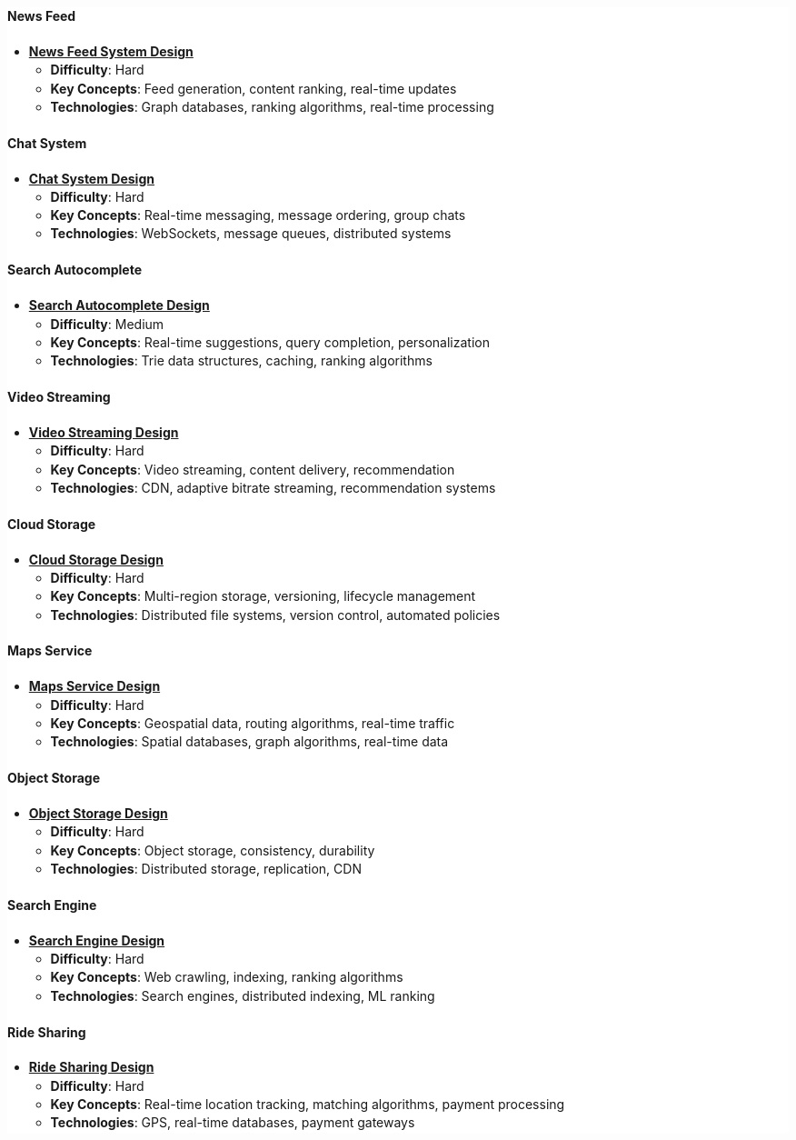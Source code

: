 #### News Feed
- **[News Feed System Design](./facebook-feed-design/)**
  - **Difficulty**: Hard
  - **Key Concepts**: Feed generation, content ranking, real-time updates
  - **Technologies**: Graph databases, ranking algorithms, real-time processing

#### Chat System
- **[Chat System Design](./chat-system-design/)**
  - **Difficulty**: Hard
  - **Key Concepts**: Real-time messaging, message ordering, group chats
  - **Technologies**: WebSockets, message queues, distributed systems

#### Search Autocomplete
- **[Search Autocomplete Design](./search-autocomplete-design/)**
  - **Difficulty**: Medium
  - **Key Concepts**: Real-time suggestions, query completion, personalization
  - **Technologies**: Trie data structures, caching, ranking algorithms

#### Video Streaming
- **[Video Streaming Design](./netflix-design/)**
  - **Difficulty**: Hard
  - **Key Concepts**: Video streaming, content delivery, recommendation
  - **Technologies**: CDN, adaptive bitrate streaming, recommendation systems

#### Cloud Storage
- **[Cloud Storage Design](./gcs-design/)**
  - **Difficulty**: Hard
  - **Key Concepts**: Multi-region storage, versioning, lifecycle management
  - **Technologies**: Distributed file systems, version control, automated policies

#### Maps Service
- **[Maps Service Design](./google-maps-design/)**
  - **Difficulty**: Hard
  - **Key Concepts**: Geospatial data, routing algorithms, real-time traffic
  - **Technologies**: Spatial databases, graph algorithms, real-time data

#### Object Storage
- **[Object Storage Design](./aws-s3-design/)**
  - **Difficulty**: Hard
  - **Key Concepts**: Object storage, consistency, durability
  - **Technologies**: Distributed storage, replication, CDN

#### Search Engine
- **[Search Engine Design](./google-search-design/)**
  - **Difficulty**: Hard
  - **Key Concepts**: Web crawling, indexing, ranking algorithms
  - **Technologies**: Search engines, distributed indexing, ML ranking

#### Ride Sharing
- **[Ride Sharing Design](./uber-design/)**
  - **Difficulty**: Hard
  - **Key Concepts**: Real-time location tracking, matching algorithms, payment processing
  - **Technologies**: GPS, real-time databases, payment gateways
